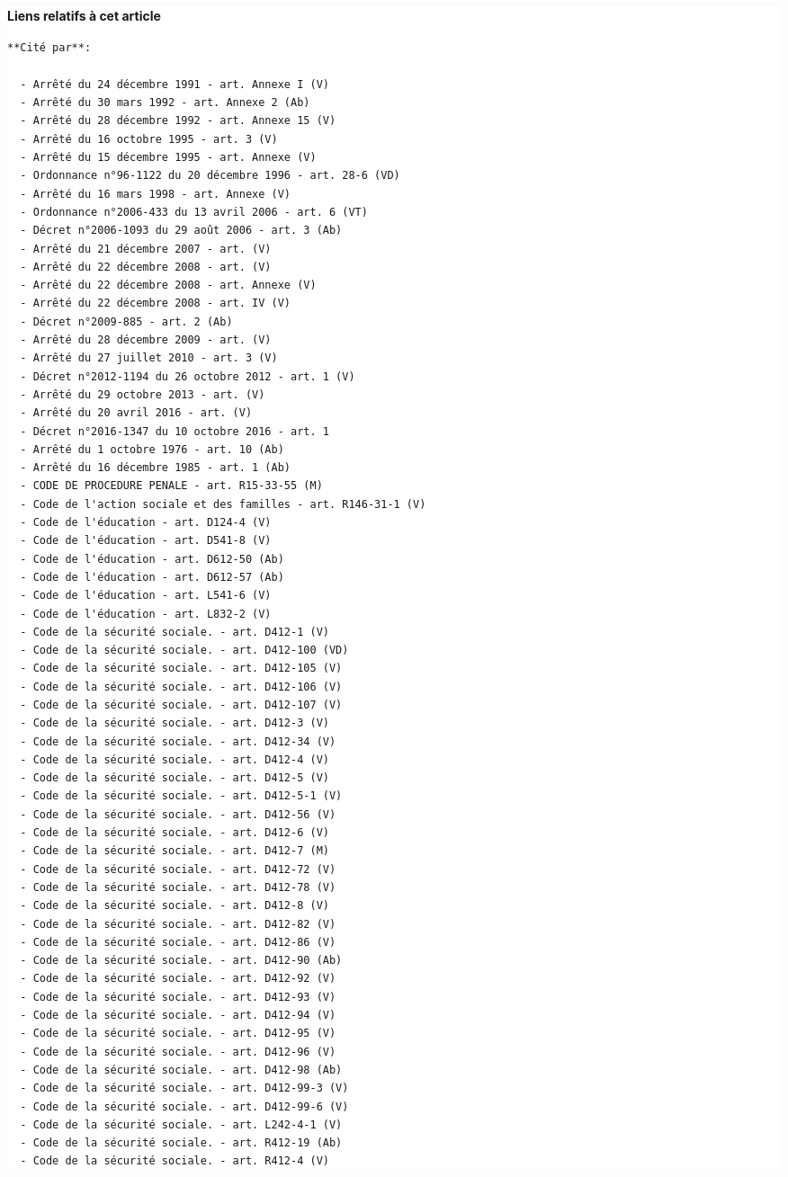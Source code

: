 **Liens relatifs à cet article**

	**Cité par**:

	  - Arrêté du 24 décembre 1991 - art. Annexe I (V)
	  - Arrêté du 30 mars 1992 - art. Annexe 2 (Ab)
	  - Arrêté du 28 décembre 1992 - art. Annexe 15 (V)
	  - Arrêté du 16 octobre 1995 - art. 3 (V)
	  - Arrêté du 15 décembre 1995 - art. Annexe (V)
	  - Ordonnance n°96-1122 du 20 décembre 1996 - art. 28-6 (VD)
	  - Arrêté du 16 mars 1998 - art. Annexe (V)
	  - Ordonnance n°2006-433 du 13 avril 2006 - art. 6 (VT)
	  - Décret n°2006-1093 du 29 août 2006 - art. 3 (Ab)
	  - Arrêté du 21 décembre 2007 - art. (V)
	  - Arrêté du 22 décembre 2008 - art. (V)
	  - Arrêté du 22 décembre 2008 - art. Annexe (V)
	  - Arrêté du 22 décembre 2008 - art. IV (V)
	  - Décret n°2009-885 - art. 2 (Ab)
	  - Arrêté du 28 décembre 2009 - art. (V)
	  - Arrêté du 27 juillet 2010 - art. 3 (V)
	  - Décret n°2012-1194 du 26 octobre 2012 - art. 1 (V)
	  - Arrêté du 29 octobre 2013 - art. (V)
	  - Arrêté du 20 avril 2016 - art. (V)
	  - Décret n°2016-1347 du 10 octobre 2016 - art. 1
	  - Arrêté du 1 octobre 1976 - art. 10 (Ab)
	  - Arrêté du 16 décembre 1985 - art. 1 (Ab)
	  - CODE DE PROCEDURE PENALE - art. R15-33-55 (M)
	  - Code de l'action sociale et des familles - art. R146-31-1 (V)
	  - Code de l'éducation - art. D124-4 (V)
	  - Code de l'éducation - art. D541-8 (V)
	  - Code de l'éducation - art. D612-50 (Ab)
	  - Code de l'éducation - art. D612-57 (Ab)
	  - Code de l'éducation - art. L541-6 (V)
	  - Code de l'éducation - art. L832-2 (V)
	  - Code de la sécurité sociale. - art. D412-1 (V)
	  - Code de la sécurité sociale. - art. D412-100 (VD)
	  - Code de la sécurité sociale. - art. D412-105 (V)
	  - Code de la sécurité sociale. - art. D412-106 (V)
	  - Code de la sécurité sociale. - art. D412-107 (V)
	  - Code de la sécurité sociale. - art. D412-3 (V)
	  - Code de la sécurité sociale. - art. D412-34 (V)
	  - Code de la sécurité sociale. - art. D412-4 (V)
	  - Code de la sécurité sociale. - art. D412-5 (V)
	  - Code de la sécurité sociale. - art. D412-5-1 (V)
	  - Code de la sécurité sociale. - art. D412-56 (V)
	  - Code de la sécurité sociale. - art. D412-6 (V)
	  - Code de la sécurité sociale. - art. D412-7 (M)
	  - Code de la sécurité sociale. - art. D412-72 (V)
	  - Code de la sécurité sociale. - art. D412-78 (V)
	  - Code de la sécurité sociale. - art. D412-8 (V)
	  - Code de la sécurité sociale. - art. D412-82 (V)
	  - Code de la sécurité sociale. - art. D412-86 (V)
	  - Code de la sécurité sociale. - art. D412-90 (Ab)
	  - Code de la sécurité sociale. - art. D412-92 (V)
	  - Code de la sécurité sociale. - art. D412-93 (V)
	  - Code de la sécurité sociale. - art. D412-94 (V)
	  - Code de la sécurité sociale. - art. D412-95 (V)
	  - Code de la sécurité sociale. - art. D412-96 (V)
	  - Code de la sécurité sociale. - art. D412-98 (Ab)
	  - Code de la sécurité sociale. - art. D412-99-3 (V)
	  - Code de la sécurité sociale. - art. D412-99-6 (V)
	  - Code de la sécurité sociale. - art. L242-4-1 (V)
	  - Code de la sécurité sociale. - art. R412-19 (Ab)
	  - Code de la sécurité sociale. - art. R412-4 (V)